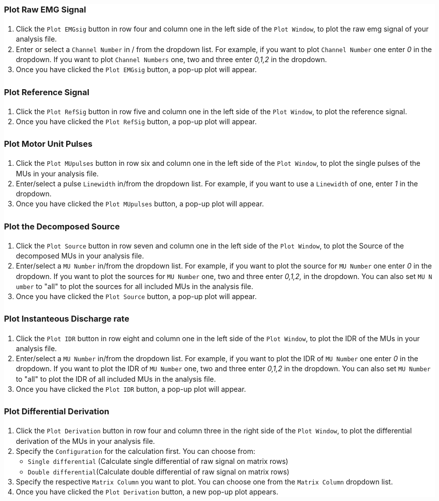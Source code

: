 ### Plot Raw EMG Signal

1. Click the `Plot EMGsig` button in row four and column one in the left side of the `Plot Window`, to plot the raw emg signal of your analysis file. 
2. Enter or select a `Channel Number` in / from the dropdown list. For example, if you want to plot `Channel Number` one enter *0* in the dropdown. If you want to plot `Channel Numbers` one, two and three enter *0,1,2* in the dropdown. 
3. Once you have clicked the `Plot EMGsig` button, a pop-up plot will appear. 

### Plot Reference Signal 

1. Click the `Plot RefSig` button in row five and column one in the left side of the `Plot Window`, to plot the reference signal. 
2. Once you have clicked the `Plot RefSig` button, a pop-up plot will appear. 

### Plot Motor Unit Pulses

1. Click the `Plot MUpulses` button in row six and column one in the left side of the `Plot Window`, to plot the single pulses of the MUs in your analysis file.
2. Enter/select a pulse `Linewidth` in/from the dropdown list. For example, if you want to use a `Linewidth` of one, enter *1* in the dropdown. 
3. Once you have clicked the `Plot MUpulses` button, a pop-up plot will appear. 

### Plot the Decomposed Source

1. Click the `Plot Source` button in row seven and column one in the left side of the `Plot Window`, to plot the Source of the decomposed MUs in your analysis file. 
2. Enter/select a `MU Number` in/from the dropdown list. For example, if you want to plot the source for `MU Number` one enter *0* in the dropdown. If you want to plot the sources for `MU Number` one, two and three enter *0,1,2,* in the dropdown. You can also set `MU Number` to "all" to plot the sources for all included MUs in the analysis file.
3. Once you have clicked the `Plot Source` button, a pop-up plot will appear. 

### Plot Instanteous Discharge rate

1. Click the `Plot IDR` button in row eight and column one in the left side of the `Plot Window`, to plot the IDR of the MUs in your analysis file. 
2. Enter/select a `MU Number` in/from the dropdown list. For example, if you want to plot the IDR of `MU Number` one enter *0* in the dropdown. If you want to plot the IDR of `MU Number` one, two and three enter *0,1,2* in the dropdown. You can also set `MU Number` to "all" to plot the IDR of all included MUs in the analysis file.
3. Once you have clicked the `Plot IDR` button, a pop-up plot will appear. 

### Plot Differential Derivation

1. Click the `Plot Derivation` button in row four and column three in the right side of the `Plot Window`, to plot the differential derivation of the MUs in your analysis file. 
2. Specify the `Configuration` for the calculation first. You can choose from:
    - `Single differential` (Calculate single differential of raw signal on matrix rows)
    - `Double differential`(Calculate double differential of raw signal on matrix rows)
3. Specify the respective `Matrix Column` you want to plot. You can choose one from the `Matrix Column` dropdown list. 
4. Once you have clicked the `Plot Derivation` button, a new pop-up plot appears. 

